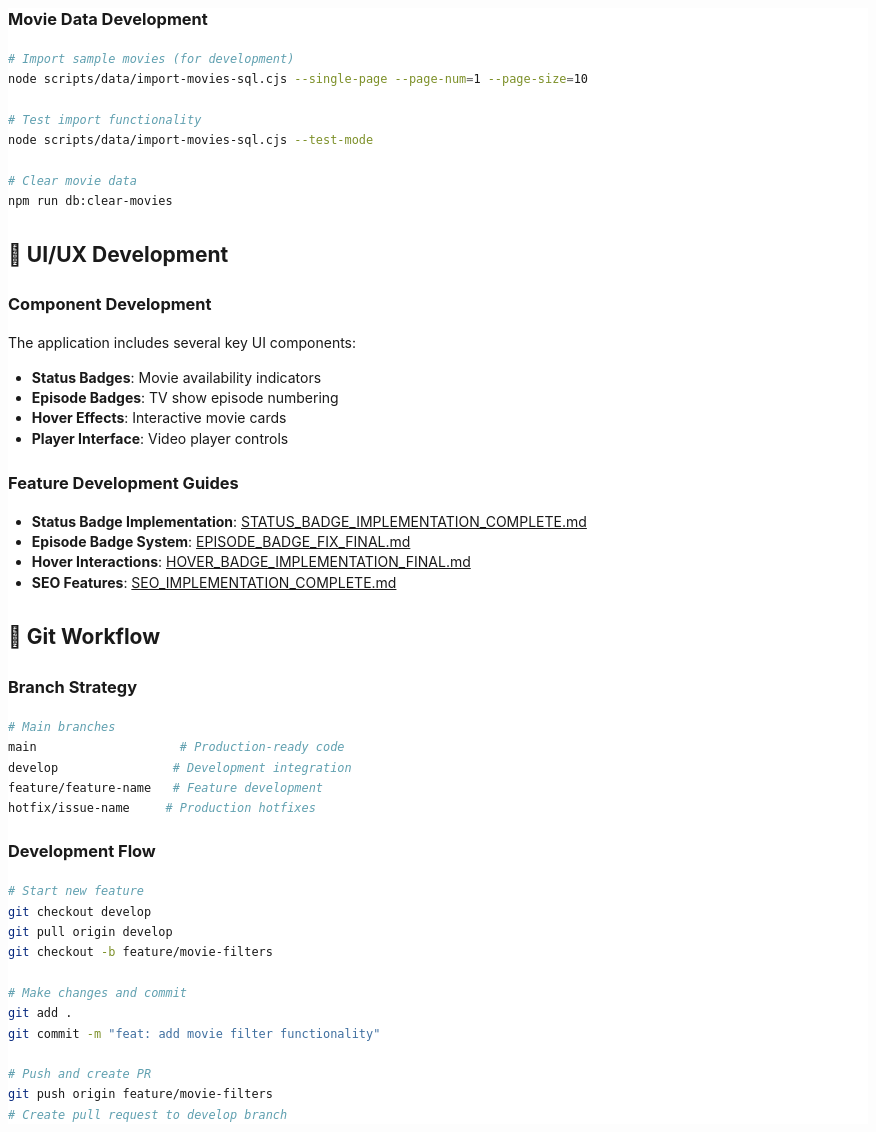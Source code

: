 ```bash
```

### **Movie Data Development**
```bash
# Import sample movies (for development)
node scripts/data/import-movies-sql.cjs --single-page --page-num=1 --page-size=10

# Test import functionality
node scripts/data/import-movies-sql.cjs --test-mode

# Clear movie data
npm run db:clear-movies
```

## 🎨 **UI/UX Development**

### **Component Development**
The application includes several key UI components:

- **Status Badges**: Movie availability indicators
- **Episode Badges**: TV show episode numbering
- **Hover Effects**: Interactive movie cards
- **Player Interface**: Video player controls

### **Feature Development Guides**
- **Status Badge Implementation**: [STATUS_BADGE_IMPLEMENTATION_COMPLETE.md](../STATUS_BADGE_IMPLEMENTATION_COMPLETE.md)
- **Episode Badge System**: [EPISODE_BADGE_FIX_FINAL.md](../EPISODE_BADGE_FIX_FINAL.md)
- **Hover Interactions**: [HOVER_BADGE_IMPLEMENTATION_FINAL.md](../HOVER_BADGE_IMPLEMENTATION_FINAL.md)
- **SEO Features**: [SEO_IMPLEMENTATION_COMPLETE.md](../SEO_IMPLEMENTATION_COMPLETE.md)

## 🔄 **Git Workflow**

### **Branch Strategy**
```bash
# Main branches
main                    # Production-ready code
develop                # Development integration
feature/feature-name   # Feature development
hotfix/issue-name     # Production hotfixes
```

### **Development Flow**
```bash
# Start new feature
git checkout develop
git pull origin develop
git checkout -b feature/movie-filters

# Make changes and commit
git add .
git commit -m "feat: add movie filter functionality"

# Push and create PR
git push origin feature/movie-filters
# Create pull request to develop branch
```
